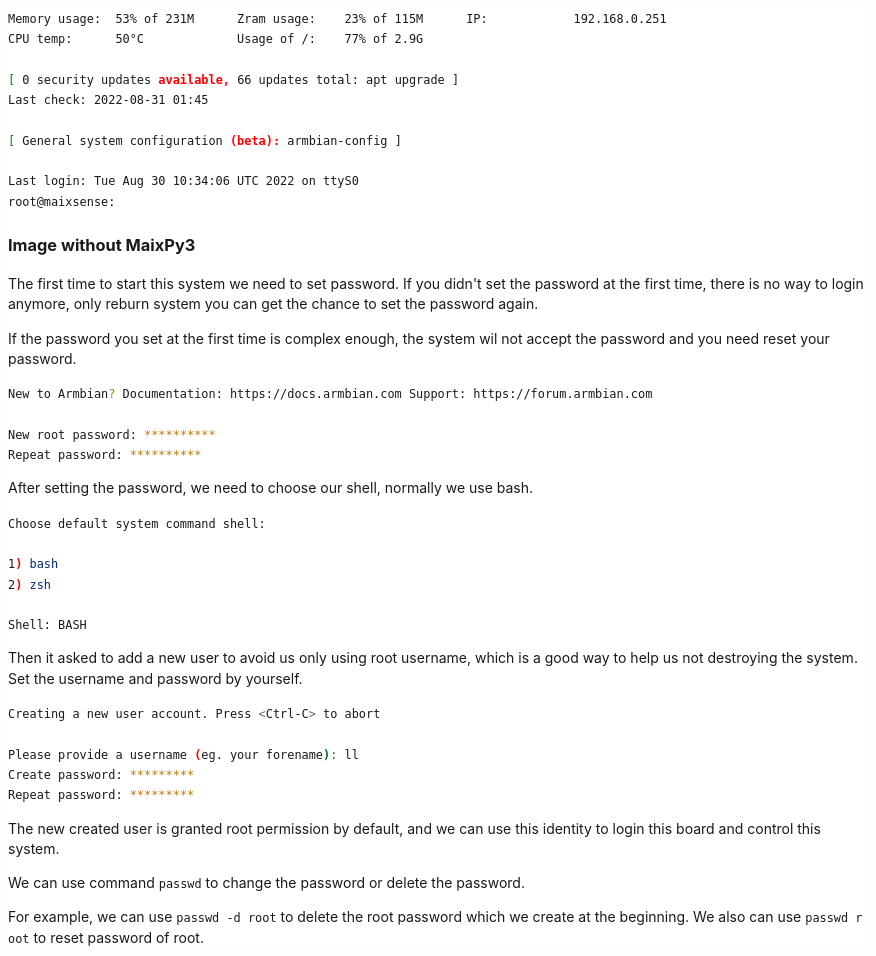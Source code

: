 ```bash
Memory usage:  53% of 231M      Zram usage:    23% of 115M      IP:            192.168.0.251
CPU temp:      50°C             Usage of /:    77% of 2.9G

[ 0 security updates available, 66 updates total: apt upgrade ]
Last check: 2022-08-31 01:45

[ General system configuration (beta): armbian-config ]

Last login: Tue Aug 30 10:34:06 UTC 2022 on ttyS0
root@maixsense:
```

### Image without MaixPy3

The first time to start this system we need to set password. If you didn't set the password at the first time, there is no way to login anymore, only reburn system you can get the chance to set the password again.

If the password you set at the first time is complex enough, the system wil not accept the password and you need reset your password.

```bash
New to Armbian? Documentation: https://docs.armbian.com Support: https://forum.armbian.com

New root password: **********
Repeat password: **********
```

After setting the password, we need to choose our shell, normally we use bash.

```bash
Choose default system command shell:

1) bash
2) zsh

Shell: BASH
```

Then it asked to add a new user to avoid us only using root username, which is a good way to help us not destroying the system. Set the username and password by yourself.

```bash
Creating a new user account. Press <Ctrl-C> to abort

Please provide a username (eg. your forename): ll
Create password: *********
Repeat password: *********
```

The new created user is granted root permission by default, and we can use this identity to login this board and control this system.

We can use command `passwd` to change the password or delete the password.

For example, we can use `passwd -d root` to delete the root password which we create at the beginning. We also can use `passwd root` to reset password of root.
